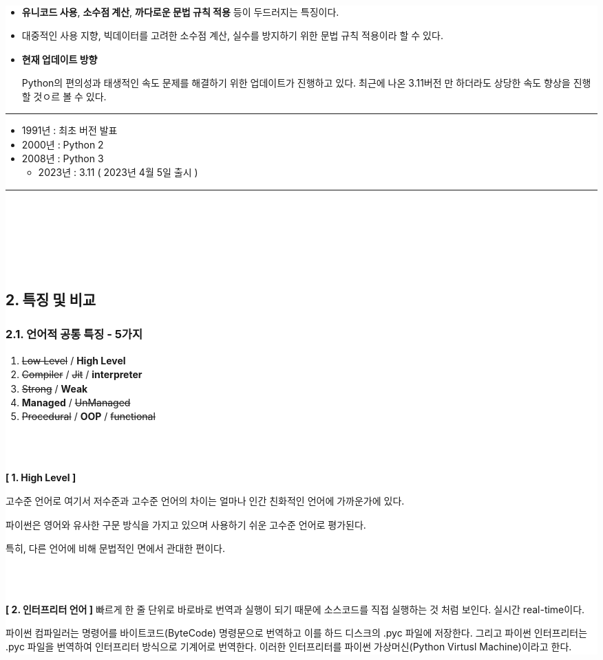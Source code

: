   - **유니코드 사용**, **소수점 계산**, **까다로운 문법 규칙 적용** 등이 두드러지는 특징이다.

  - 대중적인 사용 지향, 빅데이터를 고려한 소수점 계산, 실수를 방지하기 위한 문법 규칙 적용이라 할 수 있다.

* **현재 업데이트 방향**

  Python의 편의성과 태생적인 속도 문제를 해결하기 위한 업데이트가 진행하고 있다.
  최근에 나온 3.11버전 만 하더라도 상당한 속도 향상을 진행할 것ㅇ르 볼 수 있다. 

---

* 1991년 : 최초 버전 발표
* 2000년 : Python 2
* 2008년 : Python 3
  * 2023년 : 3.11 ( 2023년 4월 5일 출시 )


---

<br>

<br>

<br>

<br>

<br>

## 2. 특징 및 비교

### 2.1. 언어적 공통 특징 - 5가지

1. ~~Low Level~~ / **High Level**
2. ~~Compiler~~ / ~~Jit~~ / **interpreter**
3. ~~Strong~~ / **Weak**
4. **Managed** / ~~UnManaged~~
5. ~~Procedural~~ / **OOP** / ~~functional~~

<br>

<br>

**[ 1. High Level ]**

고수준 언어로 여기서 저수준과 고수준 언어의 차이는 얼마나 인간 친화적인 언어에 가까운가에 있다.

파이썬은 영어와 유사한 구문 방식을 가지고 있으며 사용하기 쉬운 고수준 언어로 평가된다.

특히, 다른 언어에 비해 문법적인 면에서 관대한 편이다.

<br>

<br>

**[ 2. 인터프리터 언어 ]**
빠르게 한 줄 단위로 바로바로 번역과 실행이 되기 때문에 소스코드를 직접 실행하는 것 처럼 보인다. 
실시간 real-time이다.

파이썬 컴파일러는 명령어를 바이트코드(ByteCode) 명령문으로 번역하고 이를 하드 디스크의 .pyc 파일에 저장한다. 그리고 파이썬 인터프리터는 .pyc 파일을 번역하여 인터프리터 방식으로 기계어로 번역한다. 이러한 인터프리터를 파이썬 가상머신(Python Virtusl Machine)이라고 한다.
